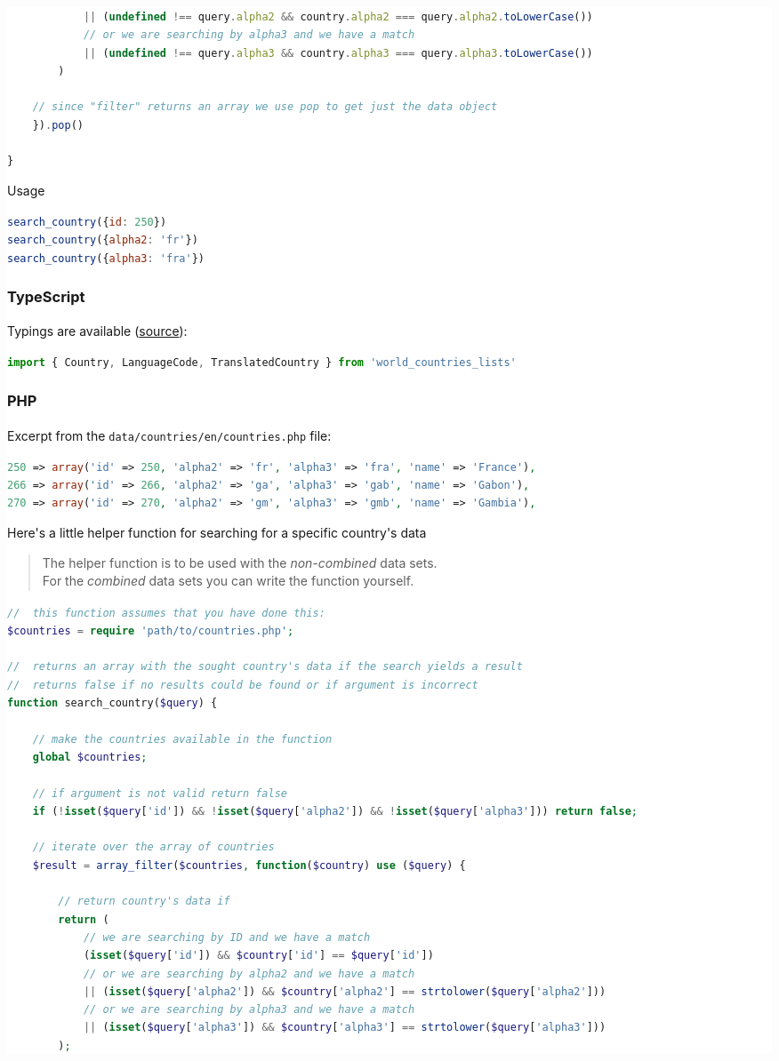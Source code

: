 ```js
            || (undefined !== query.alpha2 && country.alpha2 === query.alpha2.toLowerCase())
            // or we are searching by alpha3 and we have a match
            || (undefined !== query.alpha3 && country.alpha3 === query.alpha3.toLowerCase())
        )

    // since "filter" returns an array we use pop to get just the data object
    }).pop()

}
```

Usage

```js
search_country({id: 250})
search_country({alpha2: 'fr'})
search_country({alpha3: 'fra'})
```

### TypeScript

Typings are available ([source](types.d.ts)):

```ts
import { Country, LanguageCode, TranslatedCountry } from 'world_countries_lists'
```

### PHP

Excerpt from the `data/countries/en/countries.php` file:

```php
250 => array('id' => 250, 'alpha2' => 'fr', 'alpha3' => 'fra', 'name' => 'France'),
266 => array('id' => 266, 'alpha2' => 'ga', 'alpha3' => 'gab', 'name' => 'Gabon'),
270 => array('id' => 270, 'alpha2' => 'gm', 'alpha3' => 'gmb', 'name' => 'Gambia'),
```
Here's a little helper function for searching for a specific country's data

> The helper function is to be used with the *non-combined* data sets.<br>For the *combined* data sets you can write the function yourself.

```php
//  this function assumes that you have done this:
$countries = require 'path/to/countries.php';

//  returns an array with the sought country's data if the search yields a result
//  returns false if no results could be found or if argument is incorrect
function search_country($query) {

    // make the countries available in the function
    global $countries;

    // if argument is not valid return false
    if (!isset($query['id']) && !isset($query['alpha2']) && !isset($query['alpha3'])) return false;

    // iterate over the array of countries
    $result = array_filter($countries, function($country) use ($query) {

        // return country's data if
        return (
            // we are searching by ID and we have a match
            (isset($query['id']) && $country['id'] == $query['id'])
            // or we are searching by alpha2 and we have a match
            || (isset($query['alpha2']) && $country['alpha2'] == strtolower($query['alpha2']))
            // or we are searching by alpha3 and we have a match
            || (isset($query['alpha3']) && $country['alpha3'] == strtolower($query['alpha3']))
        );
```